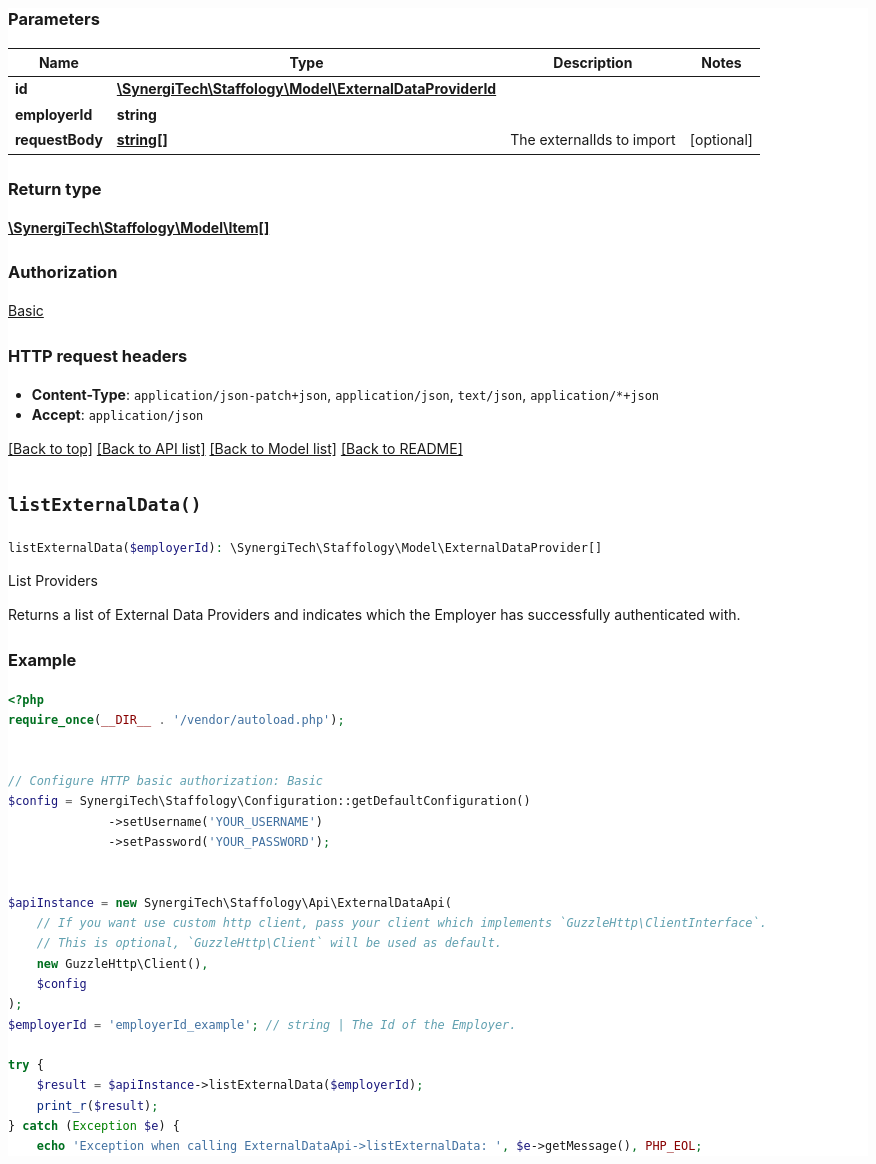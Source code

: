 ### Parameters

| Name | Type | Description  | Notes |
| ------------- | ------------- | ------------- | ------------- |
| **id** | [**\SynergiTech\Staffology\Model\ExternalDataProviderId**](../Model/.md)|  | |
| **employerId** | **string**|  | |
| **requestBody** | [**string[]**](../Model/string.md)| The externalIds to import | [optional] |

### Return type

[**\SynergiTech\Staffology\Model\Item[]**](../Model/Item.md)

### Authorization

[Basic](../../README.md#Basic)

### HTTP request headers

- **Content-Type**: `application/json-patch+json`, `application/json`, `text/json`, `application/*+json`
- **Accept**: `application/json`

[[Back to top]](#) [[Back to API list]](../../README.md#endpoints)
[[Back to Model list]](../../README.md#models)
[[Back to README]](../../README.md)

## `listExternalData()`

```php
listExternalData($employerId): \SynergiTech\Staffology\Model\ExternalDataProvider[]
```

List Providers

Returns a list of External Data Providers and indicates which the Employer has successfully authenticated with.

### Example

```php
<?php
require_once(__DIR__ . '/vendor/autoload.php');


// Configure HTTP basic authorization: Basic
$config = SynergiTech\Staffology\Configuration::getDefaultConfiguration()
              ->setUsername('YOUR_USERNAME')
              ->setPassword('YOUR_PASSWORD');


$apiInstance = new SynergiTech\Staffology\Api\ExternalDataApi(
    // If you want use custom http client, pass your client which implements `GuzzleHttp\ClientInterface`.
    // This is optional, `GuzzleHttp\Client` will be used as default.
    new GuzzleHttp\Client(),
    $config
);
$employerId = 'employerId_example'; // string | The Id of the Employer.

try {
    $result = $apiInstance->listExternalData($employerId);
    print_r($result);
} catch (Exception $e) {
    echo 'Exception when calling ExternalDataApi->listExternalData: ', $e->getMessage(), PHP_EOL;
```